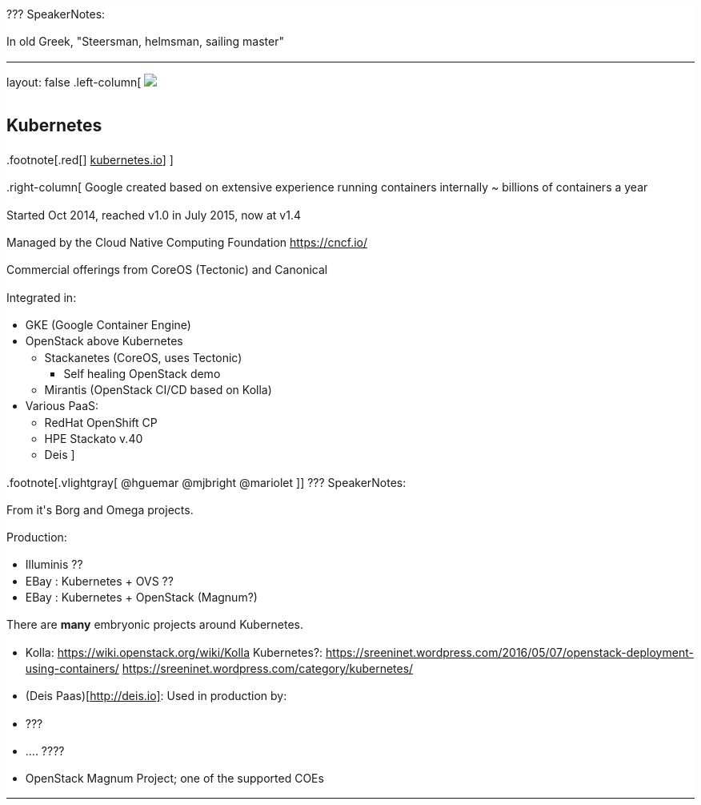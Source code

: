 ???
SpeakerNotes:

In old Greek, "Steersman, helmsman, sailing master"

---
layout: false
.left-column[
  <img src=images/kubernetes.png width=100 /><br/>
  ## Kubernetes
  .footnote[.red[] [kubernetes.io](https://kubernetes.io)]
]

.right-column[
Google created based on extensive experience running containers internally
~ billions of containers a year


Started Oct 2014, reached v1.0 in July 2015, now at v1.4

Managed by the Cloud Native Computing Foundation https://cncf.io/

Commercial offerings from CoreOS (Tectonic) and Canonical

Integrated in:
- GKE (Google Container Engine)
- OpenStack above Kubernetes
    - Stackanetes (CoreOS, uses Tectonic)
        - Self healing OpenStack demo
    - Mirantis (OpenStack CI/CD based on Kolla)
- Various PaaS:
    - RedHat OpenShift CP
    - HPE Stackato v.40
    - Deis
]

.footnote[.vlightgray[ @hguemar @mjbright @mariolet ]]
???
SpeakerNotes:

From it's Borg and Omega projects.

Production:
- Illuminis ??
- EBay : Kubernetes + OVS ??
- EBay : Kubernetes + OpenStack (Magnum?)

There are **many** embryonic projects around Kubernetes.

- Kolla: https://wiki.openstack.org/wiki/Kolla
   Kubernetes?: https://sreeninet.wordpress.com/2016/05/07/openstack-deployment-using-containers/
       https://sreeninet.wordpress.com/category/kubernetes/

- (Deis Paas)[http://deis.io]:
Used in production by:
- ???
- .... ????
- OpenStack Magnum Project; one of the supported COEs

---